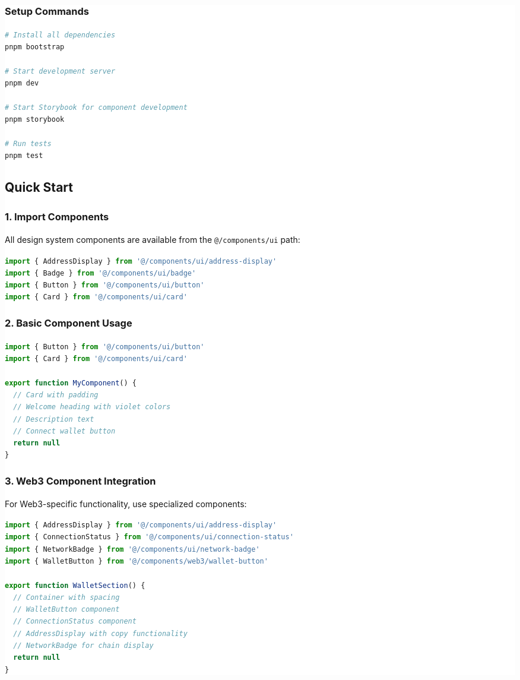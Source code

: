 ### Setup Commands

```bash
# Install all dependencies
pnpm bootstrap

# Start development server
pnpm dev

# Start Storybook for component development
pnpm storybook

# Run tests
pnpm test
```

## Quick Start

### 1. Import Components

All design system components are available from the `@/components/ui` path:

```typescript
import { AddressDisplay } from '@/components/ui/address-display'
import { Badge } from '@/components/ui/badge'
import { Button } from '@/components/ui/button'
import { Card } from '@/components/ui/card'
```

### 2. Basic Component Usage

```typescript
import { Button } from '@/components/ui/button'
import { Card } from '@/components/ui/card'

export function MyComponent() {
  // Card with padding
  // Welcome heading with violet colors
  // Description text
  // Connect wallet button
  return null
}
```

### 3. Web3 Component Integration

For Web3-specific functionality, use specialized components:

```typescript
import { AddressDisplay } from '@/components/ui/address-display'
import { ConnectionStatus } from '@/components/ui/connection-status'
import { NetworkBadge } from '@/components/ui/network-badge'
import { WalletButton } from '@/components/web3/wallet-button'

export function WalletSection() {
  // Container with spacing
  // WalletButton component
  // ConnectionStatus component
  // AddressDisplay with copy functionality
  // NetworkBadge for chain display
  return null
}
```
